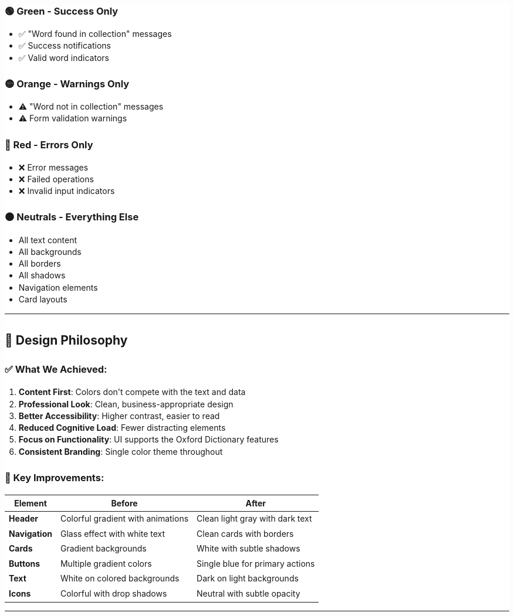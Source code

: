 ### **🟢 Green - Success Only**
- ✅ "Word found in collection" messages
- ✅ Success notifications
- ✅ Valid word indicators

### **🟡 Orange - Warnings Only**  
- ⚠️ "Word not in collection" messages
- ⚠️ Form validation warnings

### **🔴 Red - Errors Only**
- ❌ Error messages
- ❌ Failed operations
- ❌ Invalid input indicators

### **⚫ Neutrals - Everything Else**
- All text content
- All backgrounds
- All borders
- All shadows
- Navigation elements
- Card layouts

---

## 🎨 **Design Philosophy**

### **✅ What We Achieved:**

1. **Content First**: Colors don't compete with the text and data
2. **Professional Look**: Clean, business-appropriate design
3. **Better Accessibility**: Higher contrast, easier to read
4. **Reduced Cognitive Load**: Fewer distracting elements
5. **Focus on Functionality**: UI supports the Oxford Dictionary features
6. **Consistent Branding**: Single color theme throughout

### **🎯 Key Improvements:**

| Element | Before | After |
|---------|--------|-------|
| **Header** | Colorful gradient with animations | Clean light gray with dark text |
| **Navigation** | Glass effect with white text | Clean cards with borders |  
| **Cards** | Gradient backgrounds | White with subtle shadows |
| **Buttons** | Multiple gradient colors | Single blue for primary actions |
| **Text** | White on colored backgrounds | Dark on light backgrounds |
| **Icons** | Colorful with drop shadows | Neutral with subtle opacity |

---